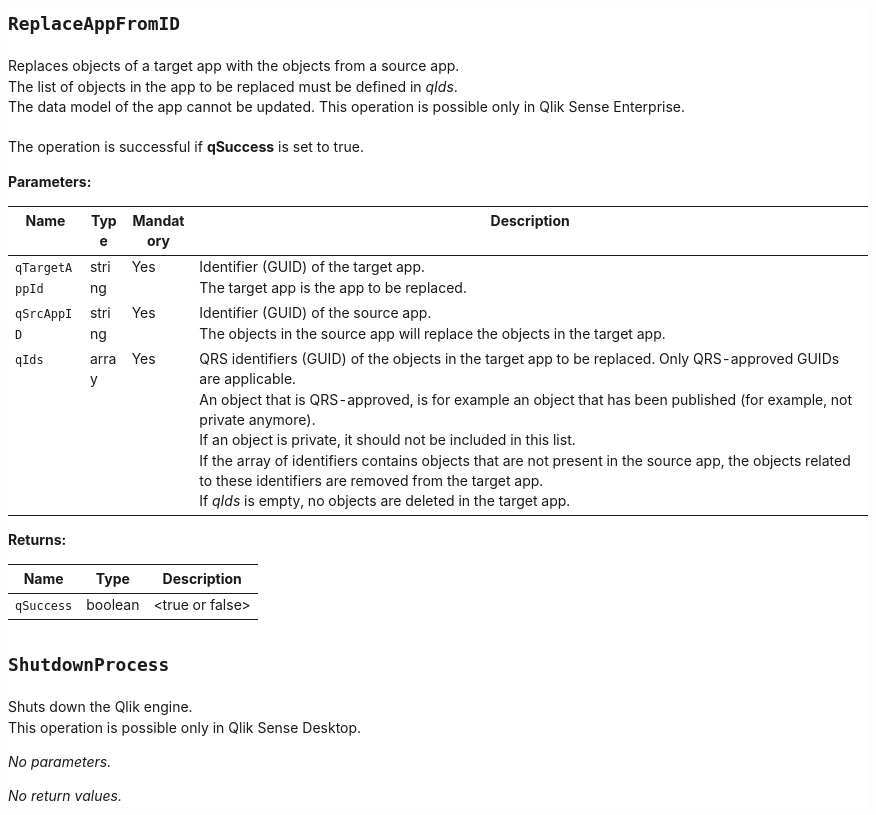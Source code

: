 ## `ReplaceAppFromID`

Replaces objects of a target app with the objects from a source app.<br>The list of objects in the app to be replaced must be defined in _qIds_.<br>The data model of the app cannot be updated. This operation is possible only in Qlik Sense Enterprise.<br><br>The operation is successful if **qSuccess** is set to true. 

**Parameters:**

| Name | Type | Mandatory | Description |
| ---- | ---- | --------- | ----------- |
| `qTargetAppId` | string | Yes | Identifier (GUID) of the target app.<br>The target app is the app to be replaced. |
| `qSrcAppID` | string | Yes | Identifier (GUID) of the source app.<br>The objects in the source app will replace the objects in the target app. |
| `qIds` | array | Yes | QRS identifiers (GUID) of the objects in the target app to be replaced. Only QRS-approved GUIDs are applicable.<br>An object that is QRS-approved, is for example an object that has been published (for example, not private anymore).<br>If an object is private, it should not be included in this list.<br>If the array of identifiers contains objects that are not present in the source app, the objects related to these identifiers are removed from the target app.<br>If _qIds_ is empty, no objects are deleted in the target app. |

**Returns:**

| Name | Type | Description |
| ---- | ---- | ----------- |
| `qSuccess` | boolean | &lt;true or false&gt; |

## `ShutdownProcess`

Shuts down the Qlik engine.<br>This operation is possible only in Qlik Sense Desktop.

_No parameters._

_No return values._
